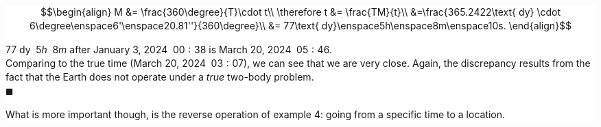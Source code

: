 ```math
\begin{align}
M &= \frac{360\degree}{T}\cdot t\\
\therefore t &= \frac{TM}{t}\\
&=\frac{365.2422\text{ dy} \cdot 6\degree\enspace6'\enspace20.81''}{360\degree}\\
&= 77\text{ dy}\enspace5h\enspace8m\enspace10s.
\end{align}
```
$77\text{ dy}\enspace5h\enspace8m$ after $\text{January 3, }2024\enspace00:38$ is $\text{March 20, }2024\enspace05:46$.\
Comparing to the true time ($\text{March 20, }2024\enspace03:07$), we can see that we are very close. Again, the discrepancy results from the fact that the Earth does not operate under a *true* two-body problem.\
$\blacksquare$

What is more important though, is the reverse operation of example $4$: going from a specific time to a location.
